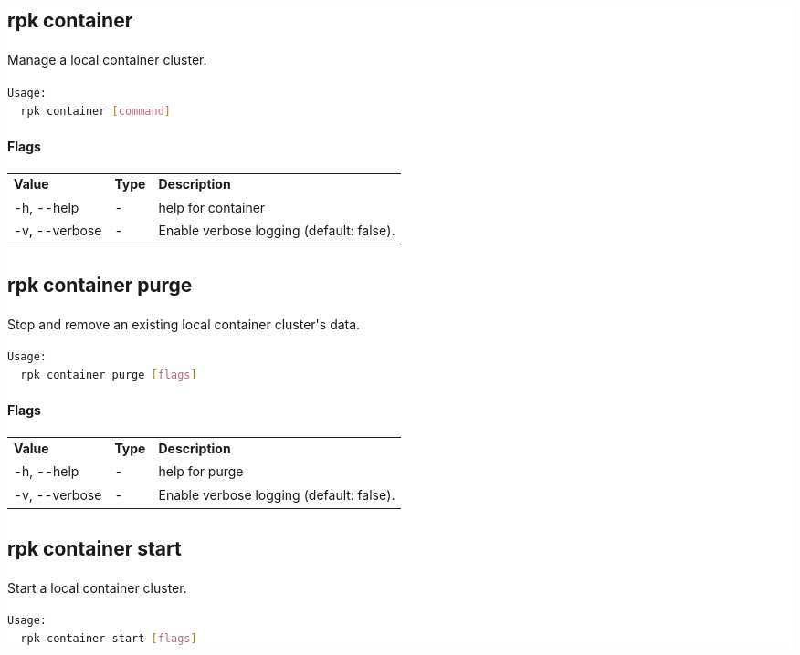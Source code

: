 ## rpk container

 Manage a local container cluster.

```bash 
Usage:
  rpk container [command]
``` 

#### Flags

<table>
<tbody>
<tr>
<td><strong> Value</strong>
</td>
<td><strong> Type</strong>
</td>
<td><strong> Description</strong>
</td>
</tr><tr><td>-h, --help</td><td>-</td><td>   help for container</td></tr><tr><td>-v, --verbose</td><td>-</td><td>   Enable verbose logging (default: false).</td></tr></tbody></table>

## rpk container purge

 Stop and remove an existing local container cluster's data.

```bash 
Usage:
  rpk container purge [flags]
``` 

#### Flags

<table>
<tbody>
<tr>
<td><strong> Value</strong>
</td>
<td><strong> Type</strong>
</td>
<td><strong> Description</strong>
</td>
</tr><tr><td>-h, --help</td><td>-</td><td>   help for purge</td></tr><tr><td>-v, --verbose</td><td>-</td><td>   Enable verbose logging (default: false).</td></tr></tbody></table>

## rpk container start

 Start a local container cluster.

```bash 
Usage:
  rpk container start [flags]
``` 
